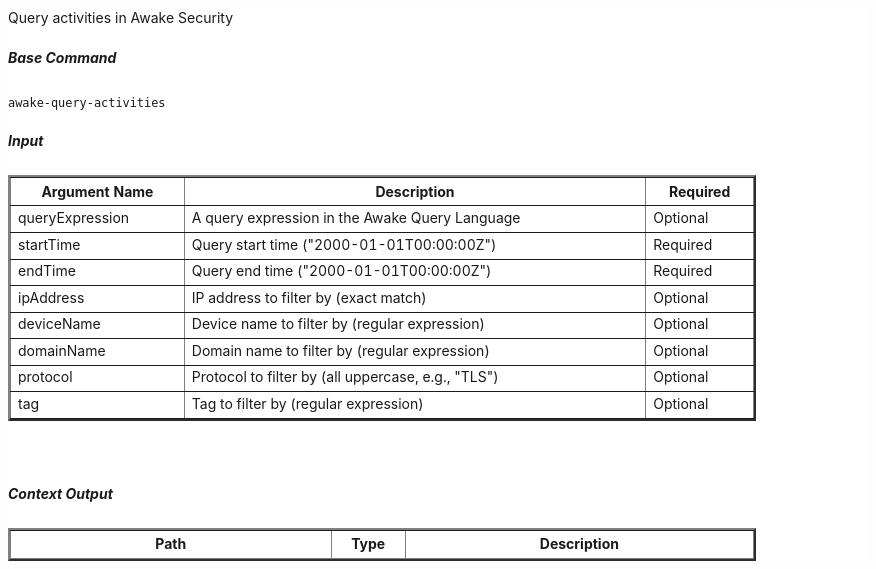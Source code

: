 <p>Query activities in Awake Security</p>
<h5>Base Command</h5>
<p><code>awake-query-activities</code></p>
<h5>Input</h5>
<table style="width: 748px;" border="2" cellpadding="6">
<thead>
<tr>
<th style="width: 161px;"><strong>Argument Name</strong></th>
<th style="width: 453px;"><strong>Description</strong></th>
<th style="width: 94px;"><strong>Required</strong></th>
</tr>
</thead>
<tbody>
<tr>
<td style="width: 161px;">queryExpression</td>
<td style="width: 453px;">A query expression in the Awake Query Language</td>
<td style="width: 94px;">Optional</td>
</tr>
<tr>
<td style="width: 161px;">startTime</td>
<td style="width: 453px;">Query start time ("2000-01-01T00:00:00Z")</td>
<td style="width: 94px;">Required</td>
</tr>
<tr>
<td style="width: 161px;">endTime</td>
<td style="width: 453px;">Query end time ("2000-01-01T00:00:00Z")</td>
<td style="width: 94px;">Required</td>
</tr>
<tr>
<td style="width: 161px;">ipAddress</td>
<td style="width: 453px;">IP address to filter by (exact match)</td>
<td style="width: 94px;">Optional</td>
</tr>
<tr>
<td style="width: 161px;">deviceName</td>
<td style="width: 453px;">Device name to filter by (regular expression)</td>
<td style="width: 94px;">Optional</td>
</tr>
<tr>
<td style="width: 161px;">domainName</td>
<td style="width: 453px;">Domain name to filter by (regular expression)</td>
<td style="width: 94px;">Optional</td>
</tr>
<tr>
<td style="width: 161px;">protocol</td>
<td style="width: 453px;">Protocol to filter by (all uppercase, e.g., "TLS")</td>
<td style="width: 94px;">Optional</td>
</tr>
<tr>
<td style="width: 161px;">tag</td>
<td style="width: 453px;">Tag to filter by (regular expression)</td>
<td style="width: 94px;">Optional</td>
</tr>
</tbody>
</table>
<h5> </h5>
<h5>Context Output</h5>
<table style="width: 748px;" border="2" cellpadding="6">
<thead>
<tr>
<th style="width: 310px;"><strong>Path</strong></th>
<th style="width: 60px;"><strong>Type</strong></th>
<th style="width: 338px;"><strong>Description</strong></th>
</tr>